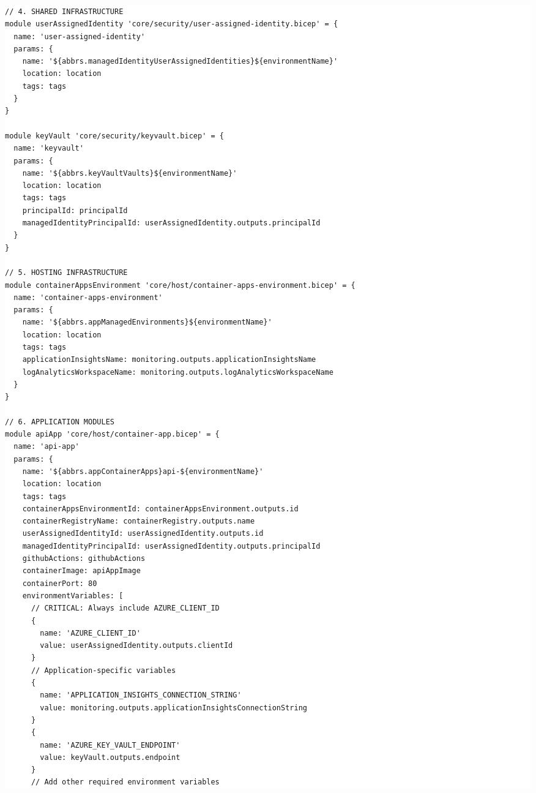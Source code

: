 ```bicep
// 4. SHARED INFRASTRUCTURE
module userAssignedIdentity 'core/security/user-assigned-identity.bicep' = {
  name: 'user-assigned-identity'
  params: {
    name: '${abbrs.managedIdentityUserAssignedIdentities}${environmentName}'
    location: location
    tags: tags
  }
}

module keyVault 'core/security/keyvault.bicep' = {
  name: 'keyvault'
  params: {
    name: '${abbrs.keyVaultVaults}${environmentName}'
    location: location
    tags: tags
    principalId: principalId
    managedIdentityPrincipalId: userAssignedIdentity.outputs.principalId
  }
}

// 5. HOSTING INFRASTRUCTURE
module containerAppsEnvironment 'core/host/container-apps-environment.bicep' = {
  name: 'container-apps-environment'
  params: {
    name: '${abbrs.appManagedEnvironments}${environmentName}'
    location: location
    tags: tags
    applicationInsightsName: monitoring.outputs.applicationInsightsName
    logAnalyticsWorkspaceName: monitoring.outputs.logAnalyticsWorkspaceName
  }
}

// 6. APPLICATION MODULES
module apiApp 'core/host/container-app.bicep' = {
  name: 'api-app'
  params: {
    name: '${abbrs.appContainerApps}api-${environmentName}'
    location: location
    tags: tags
    containerAppsEnvironmentId: containerAppsEnvironment.outputs.id
    containerRegistryName: containerRegistry.outputs.name
    userAssignedIdentityId: userAssignedIdentity.outputs.id
    managedIdentityPrincipalId: userAssignedIdentity.outputs.principalId
    githubActions: githubActions
    containerImage: apiAppImage
    containerPort: 80
    environmentVariables: [
      // CRITICAL: Always include AZURE_CLIENT_ID
      {
        name: 'AZURE_CLIENT_ID'
        value: userAssignedIdentity.outputs.clientId
      }
      // Application-specific variables
      {
        name: 'APPLICATION_INSIGHTS_CONNECTION_STRING'
        value: monitoring.outputs.applicationInsightsConnectionString
      }
      {
        name: 'AZURE_KEY_VAULT_ENDPOINT'
        value: keyVault.outputs.endpoint
      }
      // Add other required environment variables
```